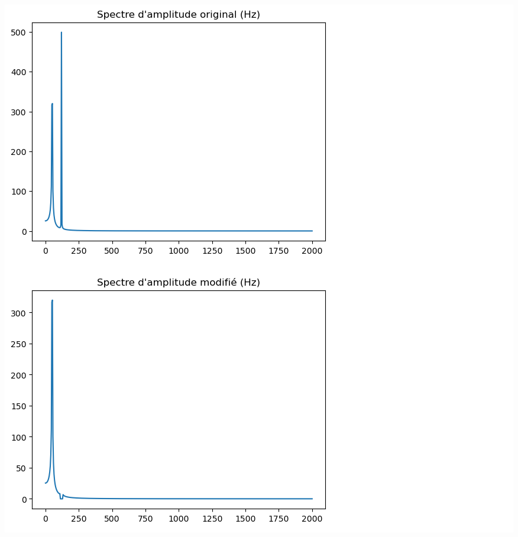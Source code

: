 ![png](Note%20de%20cours_files/Note%20de%20cours_113_1.png)
    



    
![png](Note%20de%20cours_files/Note%20de%20cours_113_2.png)
    


